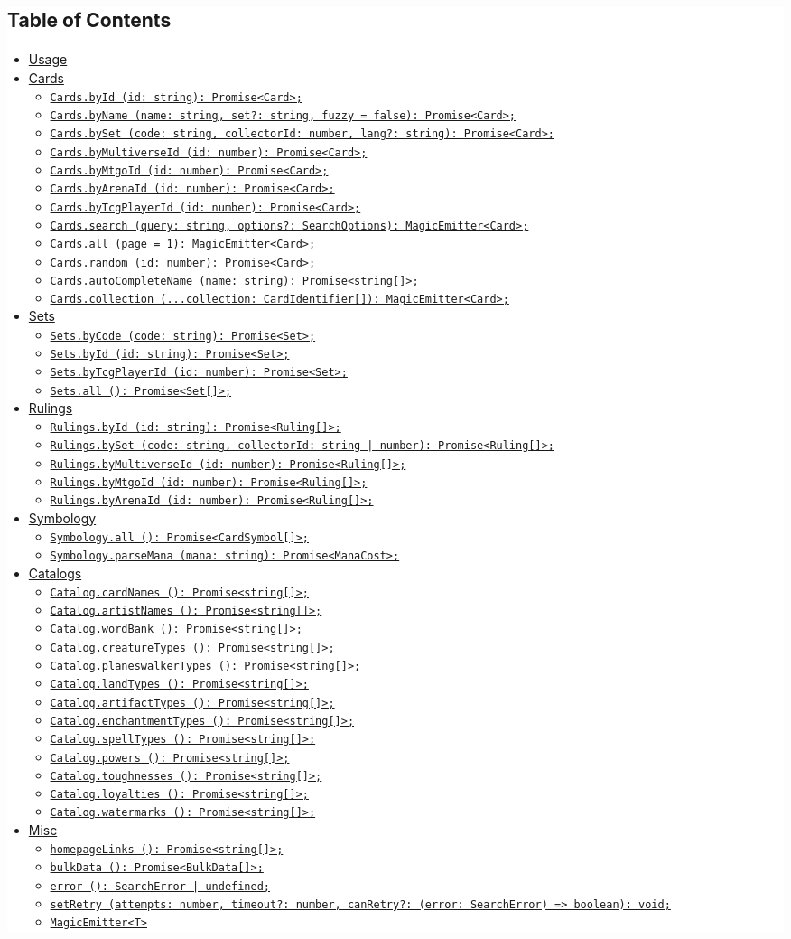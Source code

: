 ## Table of Contents
- [Usage](#usage-)
- [Cards](#cards-)
  - [`Cards.byId (id: string): Promise<Card>;`](#cardsbyid-id-string-promisecard-)
  - [`Cards.byName (name: string, set?: string, fuzzy = false): Promise<Card>;`](#cardsbyname-name-string-set-string-fuzzy--false-promisecard-)
  - [`Cards.bySet (code: string, collectorId: number, lang?: string): Promise<Card>;`](#cardsbyset-setcode-string-collectorid-number-lang-string-promisecard-)
  - [`Cards.byMultiverseId (id: number): Promise<Card>;` ](#cardsbymultiverseid-id-number-promisecard-)
  - [`Cards.byMtgoId (id: number): Promise<Card>;` ](#cardsbymtgoid-id-number-promisecard-)
  - [`Cards.byArenaId (id: number): Promise<Card>;` ](#cardsbyarenaid-id-number-promisecard-)
  - [`Cards.byTcgPlayerId (id: number): Promise<Card>;` ](#cardsbytcgplayerid-id-number-promisecard-)
  - [`Cards.search (query: string, options?: SearchOptions): MagicEmitter<Card>;` ](#cardssearch-query-string-options-searchoptions-magicemittercard-)
  - [`Cards.all (page = 1): MagicEmitter<Card>;` ](#cardsall-page--1-magicemittercard-)
  - [`Cards.random (id: number): Promise<Card>;` ](#cardsrandom-id-number-promisecard-)
  - [`Cards.autoCompleteName (name: string): Promise<string[]>;` ](#cardsautocompletename-name-string-promisestring-)
  - [`Cards.collection (...collection: CardIdentifier[]): MagicEmitter<Card>;`](#cardscollection-collection-cardidentifier-magicemittercard-)
- [Sets](#sets-)
  - [`Sets.byCode (code: string): Promise<Set>;` ](#setsbycode-code-string-promiseset-)
  - [`Sets.byId (id: string): Promise<Set>;` ](#setsbyid-id-string-promiseset-)
  - [`Sets.byTcgPlayerId (id: number): Promise<Set>;` ](#setsbytcgplayerid-id-number-promiseset-)
  - [`Sets.all (): Promise<Set[]>;` ](#setsall--promiseset-)
- [Rulings](#rulings-)
  - [`Rulings.byId (id: string): Promise<Ruling[]>;` ](#rulingsbyid-id-string-promiseruling-)
  - [`Rulings.bySet (code: string, collectorId: string | number): Promise<Ruling[]>;` ](#rulingsbyset-code-string-collectorid-string-number-promiseruling-)
  - [`Rulings.byMultiverseId (id: number): Promise<Ruling[]>;` ](#rulingsbymultiverseid-id-number-promiseruling-)
  - [`Rulings.byMtgoId (id: number): Promise<Ruling[]>;` ](#rulingsbymtgoid-id-number-promiseruling-)
  - [`Rulings.byArenaId (id: number): Promise<Ruling[]>;` ](#rulingsbyarenaid-id-number-promiseruling-)
- [Symbology](#symbology-)
  - [`Symbology.all (): Promise<CardSymbol[]>;`](#symbologyall--promisecardsymbol-)
  - [`Symbology.parseMana (mana: string): Promise<ManaCost>;` ](#symbologyparsemana-mana-string-promisemanacost-)
- [Catalogs](#catalogs-)
  - [`Catalog.cardNames (): Promise<string[]>;` ](#catalogcardnames--promisestring-)
  - [`Catalog.artistNames (): Promise<string[]>;` ](#catalogartistnames--promisestring-)
  - [`Catalog.wordBank (): Promise<string[]>;`](#catalogwordbank--promisestring-)
  - [`Catalog.creatureTypes (): Promise<string[]>;`  ](#catalogcreaturetypes--promisestring-)
  - [`Catalog.planeswalkerTypes (): Promise<string[]>;` ](#catalogplaneswalkertypes--promisestring-)
  - [`Catalog.landTypes (): Promise<string[]>;`](#cataloglandtypes--promisestring-)
  - [`Catalog.artifactTypes (): Promise<string[]>;` ](#catalogartifacttypes--promisestring-)
  - [`Catalog.enchantmentTypes (): Promise<string[]>;` ](#catalogenchantmenttypes--promisestring-)
  - [`Catalog.spellTypes (): Promise<string[]>;` ](#catalogspelltypes--promisestring-)
  - [`Catalog.powers (): Promise<string[]>;` ](#catalogpowers--promisestring-)
  - [`Catalog.toughnesses (): Promise<string[]>;`](#catalogtoughnesses--promisestring-)
  - [`Catalog.loyalties (): Promise<string[]>;`  ](#catalogloyalties--promisestring-)
  - [`Catalog.watermarks (): Promise<string[]>;` ](#catalogwatermarks--promisestring-)
- [Misc](#misc-)
  - [`homepageLinks (): Promise<string[]>;`](#homepagelinks--promisestring-)
  - [`bulkData (): Promise<BulkData[]>;`](#bulkdata--promisebulkdata-)
  - [`error (): SearchError | undefined;`](#error--searcherror--undefined-)
  - [`setRetry (attempts: number, timeout?: number, canRetry?: (error: SearchError) => boolean): void;`](#setretry-attempts-number-timeout-number-canretry-error-searcherror--boolean-void-)
  - [`MagicEmitter<T>`](#magicemittert-)
